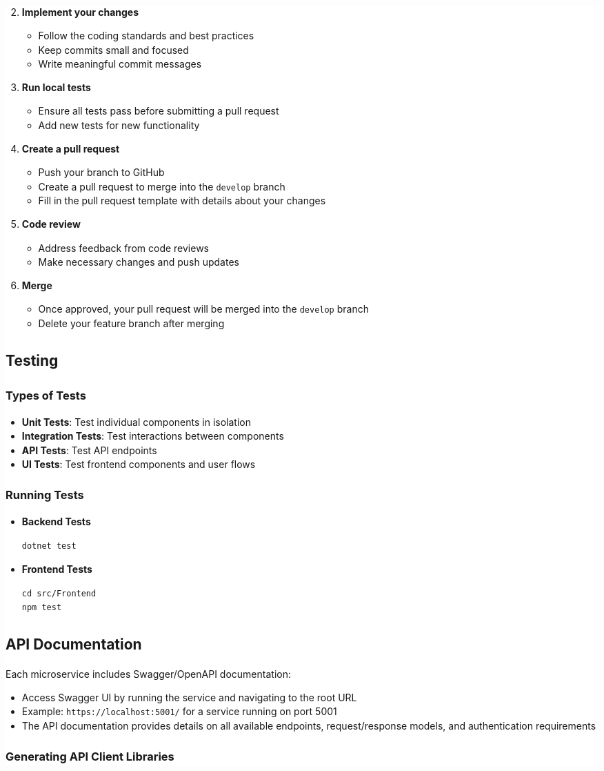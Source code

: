 2. **Implement your changes**
   - Follow the coding standards and best practices
   - Keep commits small and focused
   - Write meaningful commit messages

3. **Run local tests**
   - Ensure all tests pass before submitting a pull request
   - Add new tests for new functionality

4. **Create a pull request**
   - Push your branch to GitHub
   - Create a pull request to merge into the `develop` branch
   - Fill in the pull request template with details about your changes

5. **Code review**
   - Address feedback from code reviews
   - Make necessary changes and push updates

6. **Merge**
   - Once approved, your pull request will be merged into the `develop` branch
   - Delete your feature branch after merging

## Testing

### Types of Tests

- **Unit Tests**: Test individual components in isolation
- **Integration Tests**: Test interactions between components
- **API Tests**: Test API endpoints
- **UI Tests**: Test frontend components and user flows

### Running Tests

- **Backend Tests**
  ```
  dotnet test
  ```

- **Frontend Tests**
  ```
  cd src/Frontend
  npm test
  ```

## API Documentation

Each microservice includes Swagger/OpenAPI documentation:

- Access Swagger UI by running the service and navigating to the root URL
- Example: `https://localhost:5001/` for a service running on port 5001
- The API documentation provides details on all available endpoints, request/response models, and authentication requirements

### Generating API Client Libraries
